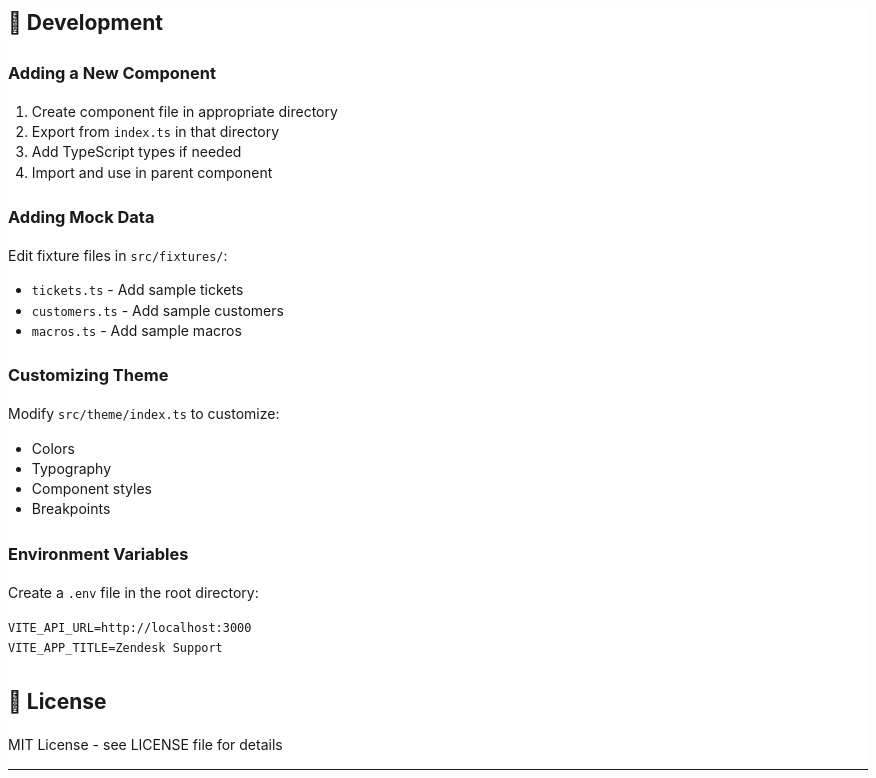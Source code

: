 ## 🔧 Development

### Adding a New Component

1. Create component file in appropriate directory
2. Export from `index.ts` in that directory
3. Add TypeScript types if needed
4. Import and use in parent component

### Adding Mock Data

Edit fixture files in `src/fixtures/`:
- `tickets.ts` - Add sample tickets
- `customers.ts` - Add sample customers
- `macros.ts` - Add sample macros

### Customizing Theme

Modify `src/theme/index.ts` to customize:
- Colors
- Typography
- Component styles
- Breakpoints

### Environment Variables

Create a `.env` file in the root directory:

```env
VITE_API_URL=http://localhost:3000
VITE_APP_TITLE=Zendesk Support
```

## 📝 License

MIT License - see LICENSE file for details

---

